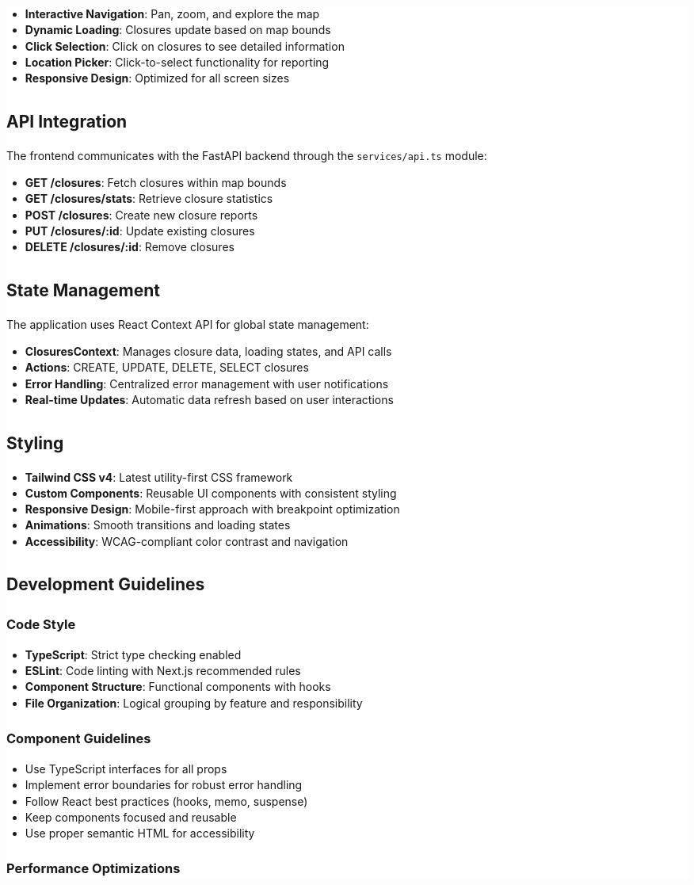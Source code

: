 -   **Interactive Navigation**: Pan, zoom, and explore the map
-   **Dynamic Loading**: Closures update based on map bounds
-   **Click Selection**: Click on closures to see detailed information
-   **Location Picker**: Click-to-select functionality for reporting
-   **Responsive Design**: Optimized for all screen sizes

## API Integration

The frontend communicates with the FastAPI backend through the `services/api.ts` module:

-   **GET /closures**: Fetch closures within map bounds
-   **GET /closures/stats**: Retrieve closure statistics
-   **POST /closures**: Create new closure reports
-   **PUT /closures/:id**: Update existing closures
-   **DELETE /closures/:id**: Remove closures

## State Management

The application uses React Context API for global state management:

-   **ClosuresContext**: Manages closure data, loading states, and API calls
-   **Actions**: CREATE, UPDATE, DELETE, SELECT closures
-   **Error Handling**: Centralized error management with user notifications
-   **Real-time Updates**: Automatic data refresh based on user interactions

## Styling

-   **Tailwind CSS v4**: Latest utility-first CSS framework
-   **Custom Components**: Reusable UI components with consistent styling
-   **Responsive Design**: Mobile-first approach with breakpoint optimization
-   **Animations**: Smooth transitions and loading states
-   **Accessibility**: WCAG-compliant color contrast and navigation

## Development Guidelines

### Code Style

-   **TypeScript**: Strict type checking enabled
-   **ESLint**: Code linting with Next.js recommended rules
-   **Component Structure**: Functional components with hooks
-   **File Organization**: Logical grouping by feature and responsibility

### Component Guidelines

-   Use TypeScript interfaces for all props
-   Implement error boundaries for robust error handling
-   Follow React best practices (hooks, memo, suspense)
-   Keep components focused and reusable
-   Use proper semantic HTML for accessibility

### Performance Optimizations
